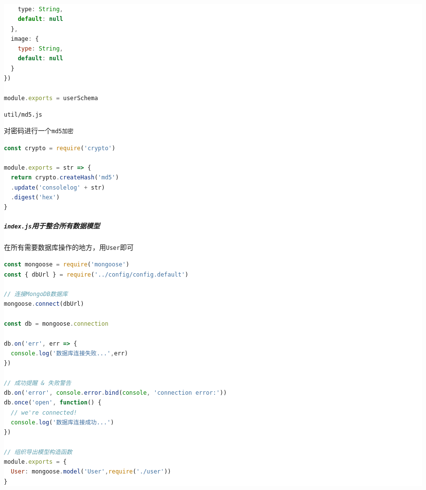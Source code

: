 ```js
    type: String,
    default: null
  },
  image: {
    type: String,
    default: null
  }
})

module.exports = userSchema
```

`util/md5.js`

对密码进行一个`md5加密`

```js
const crypto = require('crypto')

module.exports = str => {
  return crypto.createHash('md5')
  .update('consolelog' + str)
  .digest('hex')
}
```

##### `index.js`用于整合所有数据模型

在所有需要数据库操作的地方，用`User`即可

```js
const mongoose = require('mongoose')
const { dbUrl } = require('../config/config.default')

// 连接MongoDB数据库
mongoose.connect(dbUrl)

const db = mongoose.connection

db.on('err', err => {
  console.log('数据库连接失败...',err)
})

// 成功提醒 & 失败警告
db.on('error', console.error.bind(console, 'connection error:'))
db.once('open', function() {
  // we're connected!
  console.log('数据库连接成功...')
})

// 组织导出模型构造函数
module.exports = {
  User: mongoose.model('User',require('./user'))
}
```
